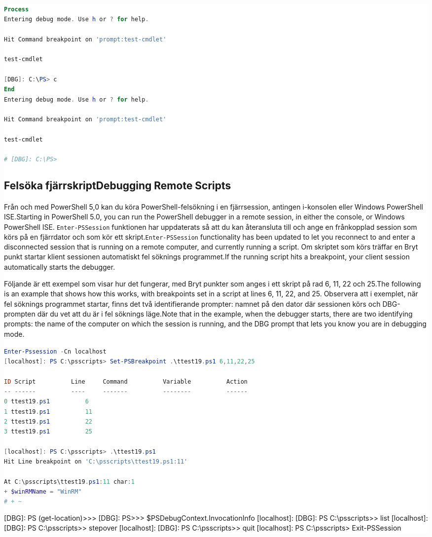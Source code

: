 ```powershell
Process
Entering debug mode. Use h or ? for help.

Hit Command breakpoint on 'prompt:test-cmdlet'

test-cmdlet

[DBG]: C:\PS> c
End
Entering debug mode. Use h or ? for help.

Hit Command breakpoint on 'prompt:test-cmdlet'

test-cmdlet

# [DBG]: C:\PS>
```

## <a name="debugging-remote-scripts"></a><span data-ttu-id="58084-197">Felsöka fjärrskript</span><span class="sxs-lookup"><span data-stu-id="58084-197">Debugging Remote Scripts</span></span>

<span data-ttu-id="58084-198">Från och med PowerShell 5,0 kan du köra PowerShell-felsökning i en fjärrsession, antingen i-konsolen eller Windows PowerShell ISE.</span><span class="sxs-lookup"><span data-stu-id="58084-198">Starting in PowerShell 5.0, you can run the PowerShell debugger in a remote session, in either the console, or Windows PowerShell ISE.</span></span>
<span data-ttu-id="58084-199">`Enter-PSSession` funktionen har uppdaterats så att du kan återansluta till och ange en frånkopplad session som körs på en fjärrdator och som kör ett skript.</span><span class="sxs-lookup"><span data-stu-id="58084-199">`Enter-PSSession` functionality has been updated to let you reconnect to and enter a disconnected session that is running on a remote computer, and currently running a script.</span></span> <span data-ttu-id="58084-200">Om skriptet som körs träffar en Bryt punkt startar klient sessionen automatiskt fel söknings programmet.</span><span class="sxs-lookup"><span data-stu-id="58084-200">If the running script hits a breakpoint, your client session automatically starts the debugger.</span></span>

<span data-ttu-id="58084-201">Följande är ett exempel som visar hur det fungerar, med Bryt punkter som anges i ett skript på rad 6, 11, 22 och 25.</span><span class="sxs-lookup"><span data-stu-id="58084-201">The following is an example that shows how this works, with breakpoints set in a script at lines 6, 11, 22, and 25.</span></span> <span data-ttu-id="58084-202">Observera att i exemplet, när fel söknings programmet startar, finns det två identifierande prompter: namnet på den dator där sessionen körs och DBG-prompten där du vet att du är i fel söknings läge.</span><span class="sxs-lookup"><span data-stu-id="58084-202">Note that in the example, when the debugger starts, there are two identifying prompts: the name of the computer on which the session is running, and the DBG prompt that lets you know you are in debugging mode.</span></span>

```powershell
Enter-Pssession -Cn localhost
[localhost]: PS C:\psscripts> Set-PSBreakpoint .\ttest19.ps1 6,11,22,25

ID Script          Line     Command          Variable          Action
-- ------          ----     -------          --------          ------
0 ttest19.ps1          6
1 ttest19.ps1          11
2 ttest19.ps1          22
3 ttest19.ps1          25

[localhost]: PS C:\psscripts> .\ttest19.ps1
Hit Line breakpoint on 'C:\psscripts\ttest19.ps1:11'

At C:\psscripts\ttest19.ps1:11 char:1
+ $winRMName = "WinRM"
# + ~

```

[DBG]: PS (get-location)>>>
[DBG]: PS>>> $PSDebugContext.InvocationInfo
[localhost]: [DBG]: PS C:\psscripts>> list
[localhost]: [DBG]: PS C:\psscripts>> stepover
[localhost]: [DBG]: PS C:\psscripts>> quit
[localhost]: PS C:\psscripts> Exit-PSSession